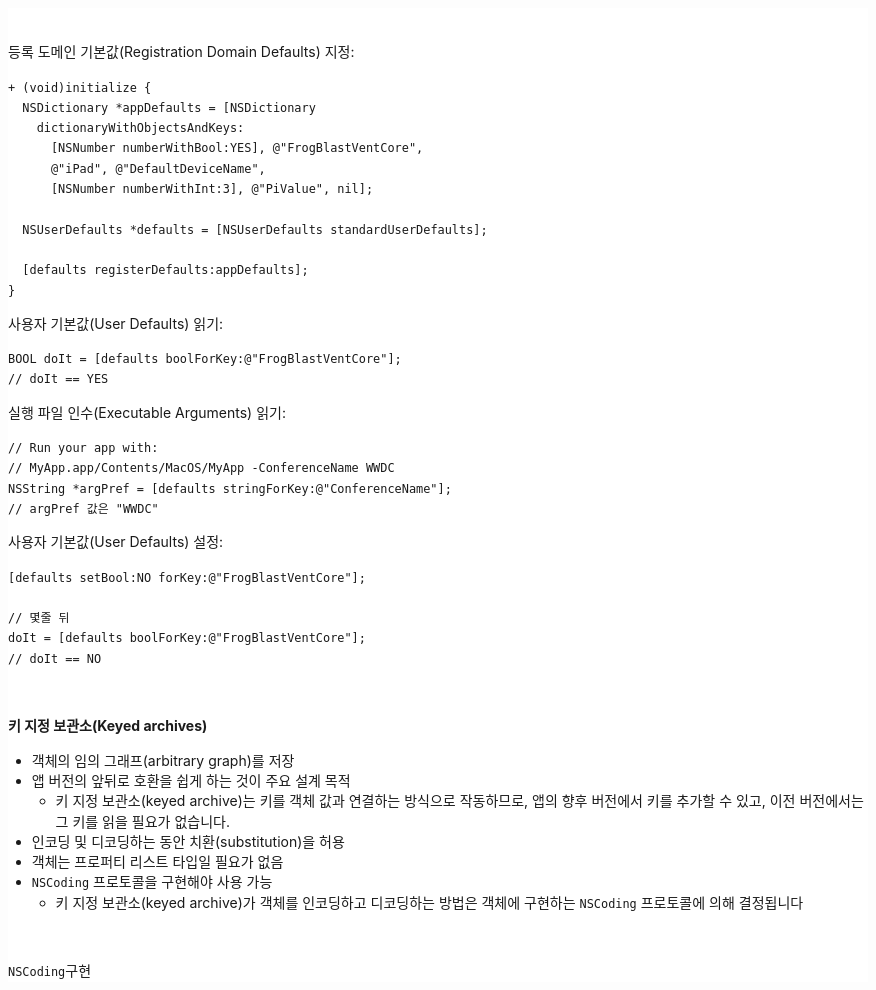 &nbsp;

등록 도메인 기본값(Registration Domain Defaults) 지정: 
```
+ (void)initialize {
  NSDictionary *appDefaults = [NSDictionary
    dictionaryWithObjectsAndKeys:
      [NSNumber numberWithBool:YES], @"FrogBlastVentCore",
      @"iPad", @"DefaultDeviceName",
      [NSNumber numberWithInt:3], @"PiValue", nil];

  NSUserDefaults *defaults = [NSUserDefaults standardUserDefaults];

  [defaults registerDefaults:appDefaults];
}
```

사용자 기본값(User Defaults) 읽기:
```
BOOL doIt = [defaults boolForKey:@"FrogBlastVentCore"];
// doIt == YES
```

실행 파일 인수(Executable Arguments) 읽기:

```
// Run your app with:
// MyApp.app/Contents/MacOS/MyApp -ConferenceName WWDC
NSString *argPref = [defaults stringForKey:@"ConferenceName"];
// argPref 값은 "WWDC"
```

사용자 기본값(User Defaults) 설정:

```
[defaults setBool:NO forKey:@"FrogBlastVentCore"];

// 몇줄 뒤
doIt = [defaults boolForKey:@"FrogBlastVentCore"];
// doIt == NO
```

&nbsp;

**키 지정 보관소(Keyed archives)**
* 객체의 임의 그래프(arbitrary graph)를 저장
* 앱 버전의 앞뒤로 호환을 쉽게 하는 것이 주요 설계 목적
    - 키 지정 보관소(keyed archive)는 키를 객체 값과 연결하는 방식으로 작동하므로, 앱의 향후 버전에서 키를 추가할 수 있고, 이전 버전에서는 그 키를 읽을 필요가 없습니다.
* 인코딩 및 디코딩하는 동안 치환(substitution)을 허용 
* 객체는 프로퍼티 리스트 타입일 필요가 없음
* `NSCoding` 프로토콜을 구현해야 사용 가능
    - 키 지정 보관소(keyed archive)가 객체를 인코딩하고 디코딩하는 방법은 객체에 구현하는 `NSCoding` 프로토콜에 의해 결정됩니다

&nbsp;

`NSCoding`구현
